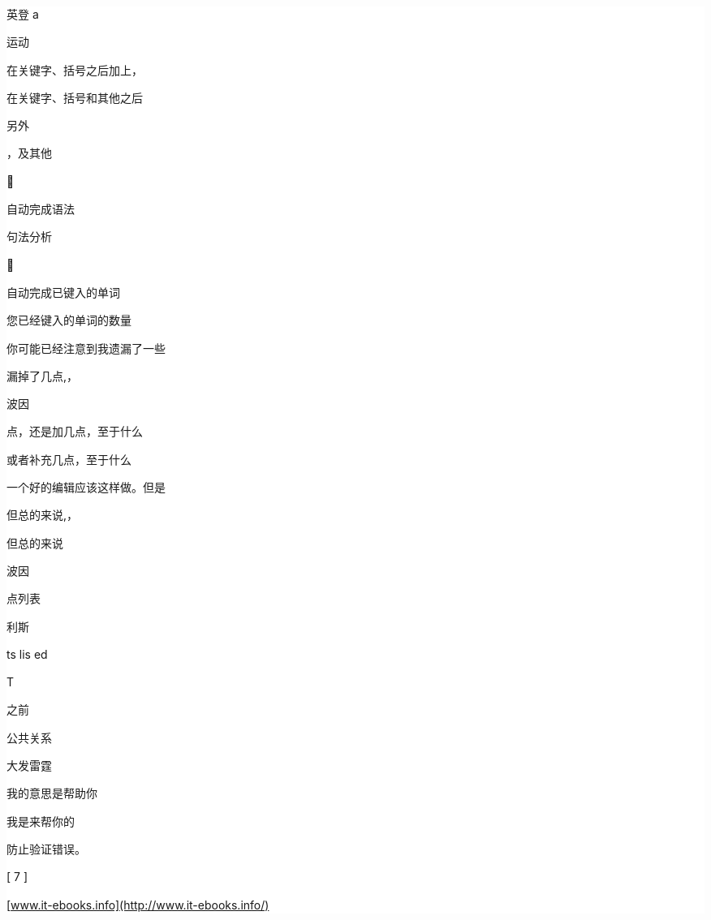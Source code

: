 英登 a

运动

在关键字、括号之后加上，

在关键字、括号和其他之后

另外

，及其他



自动完成语法

句法分析



自动完成已键入的单词

您已经键入的单词的数量

你可能已经注意到我遗漏了一些

漏掉了几点,，

波因

点，还是加几点，至于什么

或者补充几点，至于什么

一个好的编辑应该这样做。但是

但总的来说,，

但总的来说

波因

点列表

利斯

ts lis ed

T

之前

公共关系

大发雷霆

我的意思是帮助你

我是来帮你的

防止验证错误。

[ 7 ]

[www.it-ebooks.info](http://www.it-ebooks.info/)
